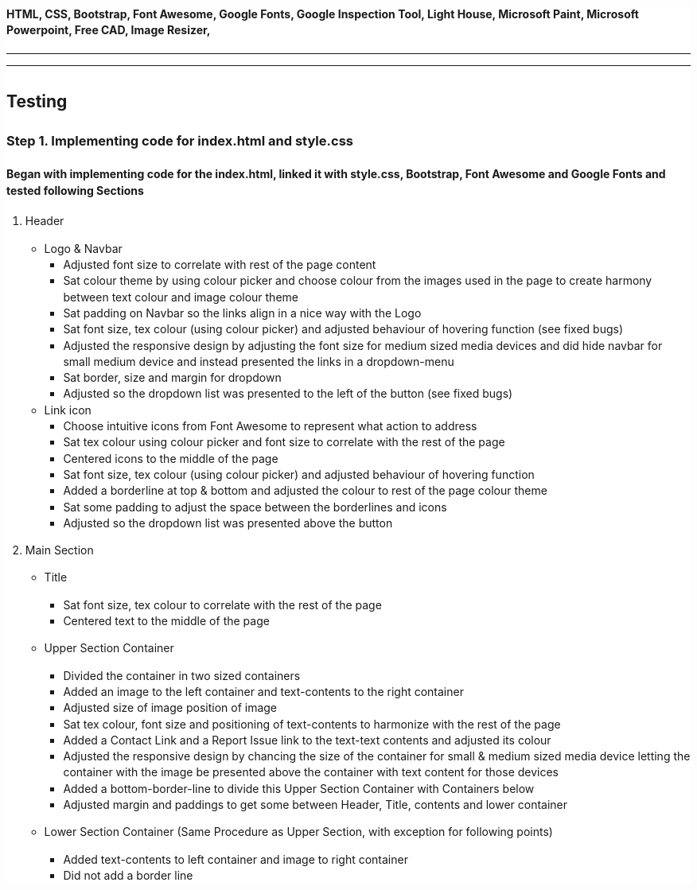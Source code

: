 #### HTML, CSS, Bootstrap, Font Awesome, Google Fonts, Google Inspection Tool, Light House, Microsoft Paint, Microsoft Powerpoint, Free CAD, Image Resizer, 
---
---
## Testing


### Step 1. Implementing code for index.html and style.css
#### Began with implementing code for the index.html, linked it with style.css, Bootstrap, Font Awesome and Google Fonts and tested following Sections

1. Header

    - Logo & Navbar
        * Adjusted font size to correlate with rest of the page content
        * Sat colour theme by using colour picker and choose colour from the images used in the page to create harmony between text colour and image colour theme
        * Sat padding on Navbar so the links align in a nice way with the Logo
        * Sat font size, tex colour (using colour picker) and adjusted behaviour of hovering function (see fixed bugs) 
        * Adjusted the responsive design by adjusting the font size for medium sized media devices and did  hide navbar for small medium device and instead presented the links in a dropdown-menu
        * Sat border, size and margin for dropdown 
        * Adjusted so the dropdown list was presented to the left of the button (see fixed bugs)
    - Link icon
        * Choose intuitive icons from Font Awesome to represent what action to address
        * Sat tex colour using colour picker and font size to correlate with the rest of the page
        * Centered icons to the middle of the page
        * Sat font size, tex colour (using colour picker) and adjusted behaviour of hovering function
        * Added a borderline at top & bottom and adjusted the colour to rest of the page colour theme
        * Sat some padding to adjust the space between the borderlines and icons
        * Adjusted so the dropdown list was presented above the button 

2. Main Section
    - Title
        * Sat font size, tex colour to correlate with the rest of the page
        * Centered text to the middle of the page

    - Upper Section Container
        * Divided the container in two sized containers 
        * Added an image to the left container and text-contents to the right container
        * Adjusted size of image position of image 
        * Sat tex colour, font size and positioning of text-contents to harmonize with the rest of the page
        * Added a Contact Link and a Report Issue link to the text-text contents and adjusted its colour
        * Adjusted the responsive design by chancing the size of the container for small & medium sized media device letting the container with the image be presented above the container with text content for those devices
        * Added a bottom-border-line to divide this Upper Section Container with Containers below
        * Adjusted margin and paddings to get some between Header, Title, contents and lower container
    - Lower Section Container (Same Procedure as Upper Section, with exception for following points)
        * Added text-contents to left container and image to right container
        * Did not add a border line
